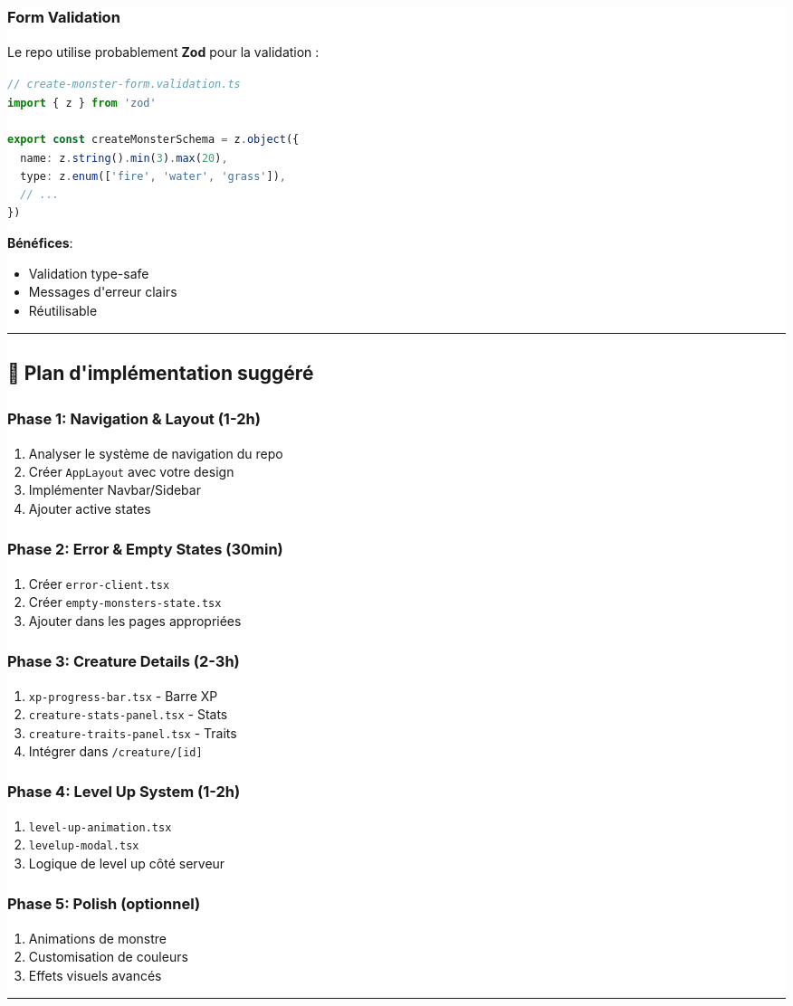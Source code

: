### Form Validation

Le repo utilise probablement **Zod** pour la validation :

```typescript
// create-monster-form.validation.ts
import { z } from 'zod'

export const createMonsterSchema = z.object({
  name: z.string().min(3).max(20),
  type: z.enum(['fire', 'water', 'grass']),
  // ...
})
```

**Bénéfices**:
- Validation type-safe
- Messages d'erreur clairs
- Réutilisable

---

## 🚀 Plan d'implémentation suggéré

### Phase 1: Navigation & Layout (1-2h)
1. Analyser le système de navigation du repo
2. Créer `AppLayout` avec votre design
3. Implémenter Navbar/Sidebar
4. Ajouter active states

### Phase 2: Error & Empty States (30min)
1. Créer `error-client.tsx`
2. Créer `empty-monsters-state.tsx`
3. Ajouter dans les pages appropriées

### Phase 3: Creature Details (2-3h)
1. `xp-progress-bar.tsx` - Barre XP
2. `creature-stats-panel.tsx` - Stats
3. `creature-traits-panel.tsx` - Traits
4. Intégrer dans `/creature/[id]`

### Phase 4: Level Up System (1-2h)
1. `level-up-animation.tsx`
2. `levelup-modal.tsx`
3. Logique de level up côté serveur

### Phase 5: Polish (optionnel)
1. Animations de monstre
2. Customisation de couleurs
3. Effets visuels avancés

---